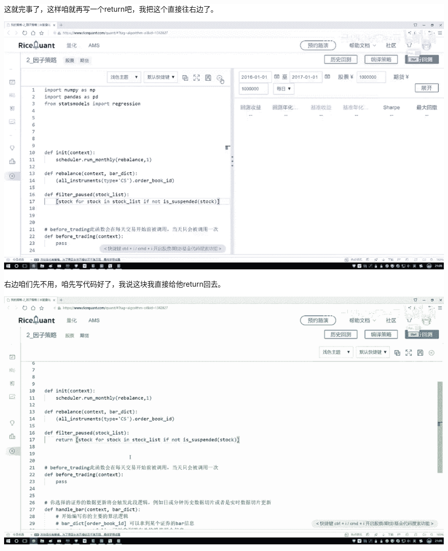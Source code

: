 这就完事了，这样咱就再写一个return吧，我把这个直接往右边了。

![](img/9ff21e3ef75a05c81344a57b9c474c15_28.png)

右边咱们先不用，咱先写代码好了，我说这块我直接给他return回去。

![](img/9ff21e3ef75a05c81344a57b9c474c15_30.png)
